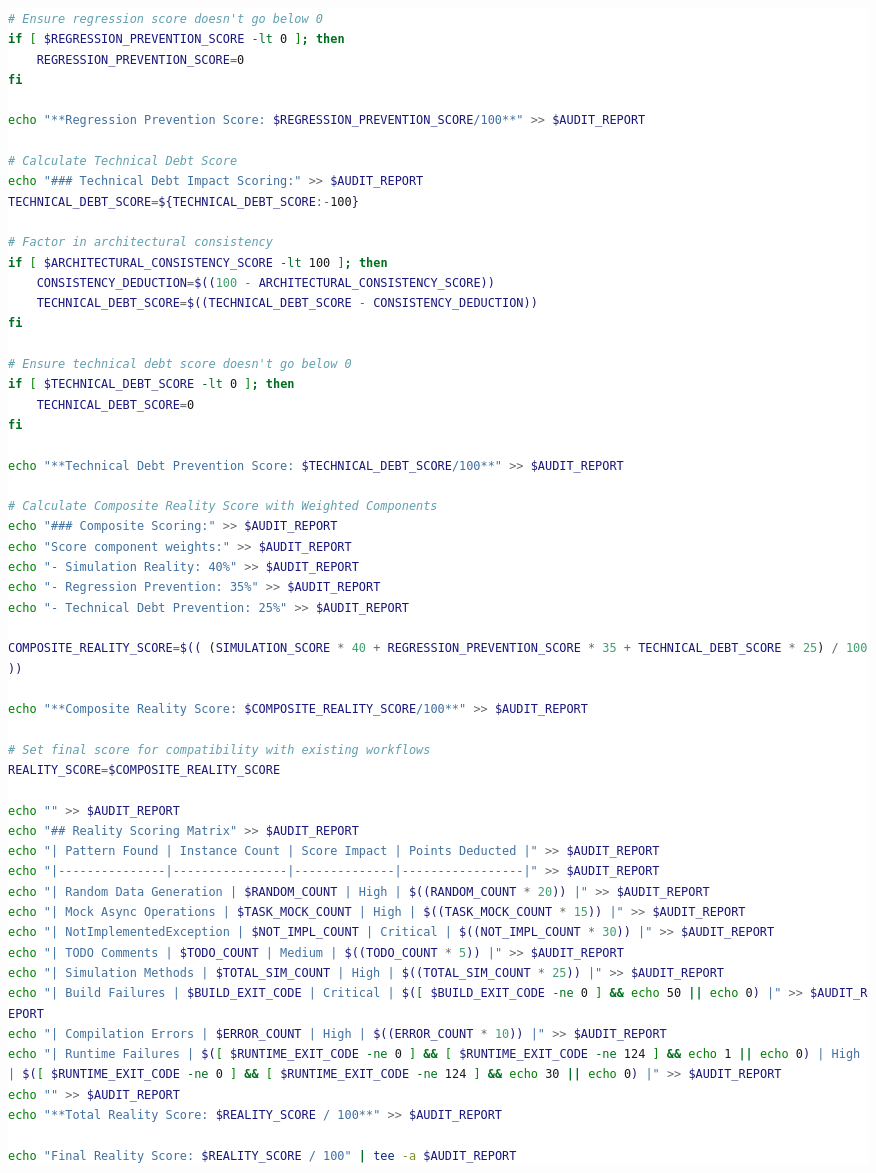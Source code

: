 ```bash
# Ensure regression score doesn't go below 0
if [ $REGRESSION_PREVENTION_SCORE -lt 0 ]; then
    REGRESSION_PREVENTION_SCORE=0
fi

echo "**Regression Prevention Score: $REGRESSION_PREVENTION_SCORE/100**" >> $AUDIT_REPORT

# Calculate Technical Debt Score
echo "### Technical Debt Impact Scoring:" >> $AUDIT_REPORT
TECHNICAL_DEBT_SCORE=${TECHNICAL_DEBT_SCORE:-100}

# Factor in architectural consistency
if [ $ARCHITECTURAL_CONSISTENCY_SCORE -lt 100 ]; then
    CONSISTENCY_DEDUCTION=$((100 - ARCHITECTURAL_CONSISTENCY_SCORE))
    TECHNICAL_DEBT_SCORE=$((TECHNICAL_DEBT_SCORE - CONSISTENCY_DEDUCTION))
fi

# Ensure technical debt score doesn't go below 0  
if [ $TECHNICAL_DEBT_SCORE -lt 0 ]; then
    TECHNICAL_DEBT_SCORE=0
fi

echo "**Technical Debt Prevention Score: $TECHNICAL_DEBT_SCORE/100**" >> $AUDIT_REPORT

# Calculate Composite Reality Score with Weighted Components
echo "### Composite Scoring:" >> $AUDIT_REPORT
echo "Score component weights:" >> $AUDIT_REPORT
echo "- Simulation Reality: 40%" >> $AUDIT_REPORT  
echo "- Regression Prevention: 35%" >> $AUDIT_REPORT
echo "- Technical Debt Prevention: 25%" >> $AUDIT_REPORT

COMPOSITE_REALITY_SCORE=$(( (SIMULATION_SCORE * 40 + REGRESSION_PREVENTION_SCORE * 35 + TECHNICAL_DEBT_SCORE * 25) / 100 ))

echo "**Composite Reality Score: $COMPOSITE_REALITY_SCORE/100**" >> $AUDIT_REPORT

# Set final score for compatibility with existing workflows
REALITY_SCORE=$COMPOSITE_REALITY_SCORE

echo "" >> $AUDIT_REPORT
echo "## Reality Scoring Matrix" >> $AUDIT_REPORT
echo "| Pattern Found | Instance Count | Score Impact | Points Deducted |" >> $AUDIT_REPORT
echo "|---------------|----------------|--------------|-----------------|" >> $AUDIT_REPORT
echo "| Random Data Generation | $RANDOM_COUNT | High | $((RANDOM_COUNT * 20)) |" >> $AUDIT_REPORT
echo "| Mock Async Operations | $TASK_MOCK_COUNT | High | $((TASK_MOCK_COUNT * 15)) |" >> $AUDIT_REPORT
echo "| NotImplementedException | $NOT_IMPL_COUNT | Critical | $((NOT_IMPL_COUNT * 30)) |" >> $AUDIT_REPORT
echo "| TODO Comments | $TODO_COUNT | Medium | $((TODO_COUNT * 5)) |" >> $AUDIT_REPORT
echo "| Simulation Methods | $TOTAL_SIM_COUNT | High | $((TOTAL_SIM_COUNT * 25)) |" >> $AUDIT_REPORT
echo "| Build Failures | $BUILD_EXIT_CODE | Critical | $([ $BUILD_EXIT_CODE -ne 0 ] && echo 50 || echo 0) |" >> $AUDIT_REPORT
echo "| Compilation Errors | $ERROR_COUNT | High | $((ERROR_COUNT * 10)) |" >> $AUDIT_REPORT
echo "| Runtime Failures | $([ $RUNTIME_EXIT_CODE -ne 0 ] && [ $RUNTIME_EXIT_CODE -ne 124 ] && echo 1 || echo 0) | High | $([ $RUNTIME_EXIT_CODE -ne 0 ] && [ $RUNTIME_EXIT_CODE -ne 124 ] && echo 30 || echo 0) |" >> $AUDIT_REPORT
echo "" >> $AUDIT_REPORT
echo "**Total Reality Score: $REALITY_SCORE / 100**" >> $AUDIT_REPORT

echo "Final Reality Score: $REALITY_SCORE / 100" | tee -a $AUDIT_REPORT
```
